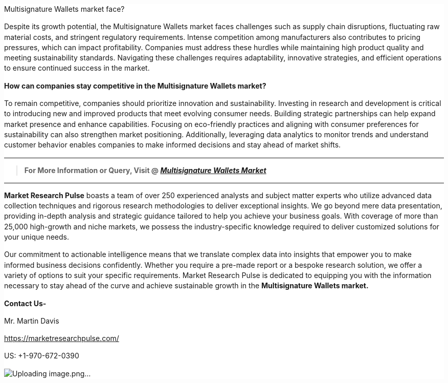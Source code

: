 Multisignature Wallets market face?</strong></p><p>Despite its growth potential, the Multisignature Wallets market faces challenges such as supply chain disruptions, fluctuating raw material costs, and stringent regulatory requirements. Intense competition among manufacturers also contributes to pricing pressures, which can impact profitability. Companies must address these hurdles while maintaining high product quality and meeting sustainability standards. Navigating these challenges requires adaptability, innovative strategies, and efficient operations to ensure continued success in the market.</p><p><strong>How can companies stay competitive in the Multisignature Wallets market?</strong></p><p>To remain competitive, companies should prioritize innovation and sustainability. Investing in research and development is critical to introducing new and improved products that meet evolving consumer needs. Building strategic partnerships can help expand market presence and enhance capabilities. Focusing on eco-friendly practices and aligning with consumer preferences for sustainability can also strengthen market positioning. Additionally, leveraging data analytics to monitor trends and understand customer behavior enables companies to make informed decisions and stay ahead of market shifts.</p><hr /><blockquote><p><strong>For More Information or Query, Visit @&nbsp;<em><a href="https://marketresearchpulse.com/report/22861/multisignature-wallets-market?utm_source=Linkedin&utm_medium=0111">Multisignature Wallets Market</a></em></strong></p></blockquote><hr /><p><strong>Market Research Pulse</strong> boasts a team of over 250 experienced analysts and subject matter experts who utilize advanced data collection techniques and rigorous research methodologies to deliver exceptional insights. We go beyond mere data presentation, providing in-depth analysis and strategic guidance tailored to help you achieve your business goals. With coverage of more than 25,000 high-growth and niche markets, we possess the industry-specific knowledge required to deliver customized solutions for your unique needs.</p><p>Our commitment to actionable intelligence means that we translate complex data into insights that empower you to make informed business decisions confidently. Whether you require a pre-made report or a bespoke research solution, we offer a variety of options to suit your specific requirements. Market Research Pulse is dedicated to equipping you with the information necessary to stay ahead of the curve and achieve sustainable growth in the <strong>Multisignature Wallets market.</strong></p><p><strong>Contact Us-</strong></p><p>Mr. Martin Davis</p><p>https://marketresearchpulse.com/</p><p>US: +1-970-672-0390</p>
![Uploading image.png…]()
